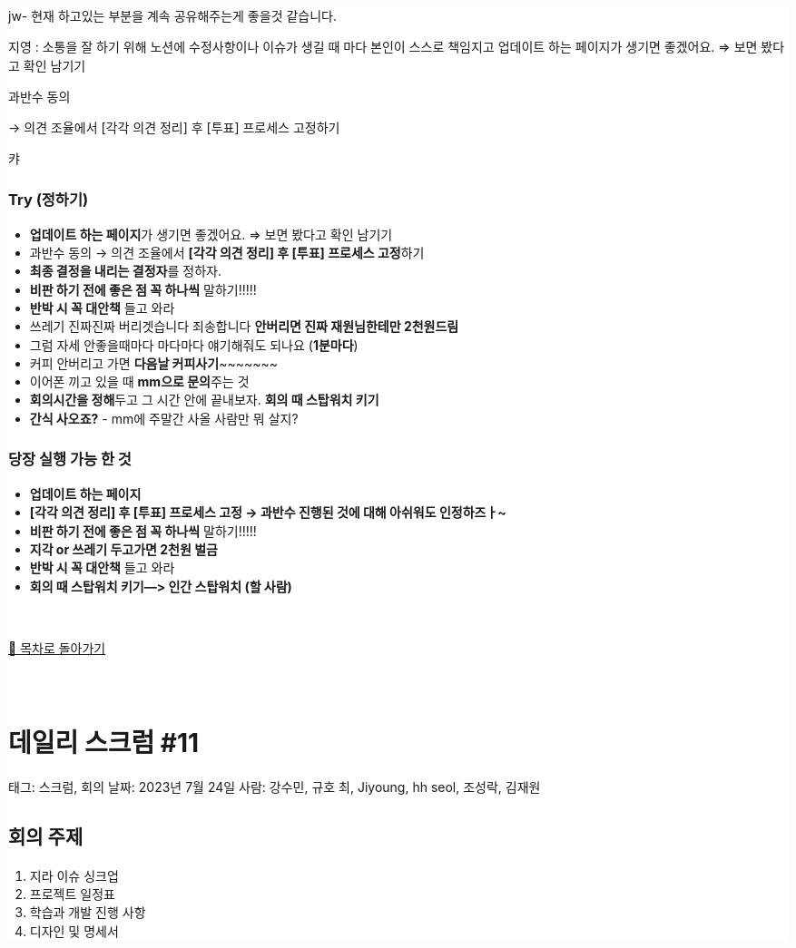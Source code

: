 jw- 현재 하고있는 부분을 계속 공유해주는게 좋을것 같습니다.

지영 : 소통을 잘 하기 위해 노션에 수정사항이나 이슈가 생길 때 마다 본인이 스스로 책임지고 업데이트 하는 페이지가 생기면 좋겠어요.
⇒ 보면 봤다고 확인 남기기

과반수 동의

→ 의견 조율에서 [각각 의견 정리] 후 [투표] 프로세스 고정하기

캬

### Try (정하기)

- **업데이트 하는 페이지**가 생기면 좋겠어요.
  ⇒ 보면 봤다고 확인 남기기
- 과반수 동의
  → 의견 조율에서 **[각각 의견 정리] 후 [투표] 프로세스 고정**하기
- **최종 결정을 내리는 결정자**를 정하자.
- **비판 하기 전에 좋은 점 꼭 하나씩** 말하기!!!!!
- **반박 시 꼭 대안책** 들고 와라
- 쓰레기 진짜진짜 버리겟습니다 죄송합니다 **안버리면 진짜 재원님한테만 2천원드림**
- 그럼 자세 안좋을때마다 마다마다 얘기해줘도 되나요 (**1분마다**)
- 커피 안버리고 가면 **다음날 커피사기**~~~~~~~
- 이어폰 끼고 있을 때 **mm으로 문의**주는 것
- **회의시간을 정해**두고 그 시간 안에 끝내보자. **회의 때 스탑워치 키기**
- **간식 사오죠?** - mm에 주말간 사올 사람만 뭐 살지?

### 당장 실행 가능 한 것

- **업데이트 하는 페이지**
- **[각각 의견 정리] 후 [투표] 프로세스 고정 → 과반수 진행된 것에 대해 아쉬워도 인정하즈ㅏ~**
- **비판 하기 전에 좋은 점 꼭 하나씩** 말하기!!!!!
- **지각 or 쓰레기 두고가면 2천원 벌금**
- **반박 시 꼭 대안책** 들고 와라
- **회의 때 스탑워치 키기—> 인간 스탑워치 (할 사람)**

<br/>

[🔼 목차로 돌아가기](#목차)

<br/>

# 데일리 스크럼 #11

태그: 스크럼, 회의
날짜: 2023년 7월 24일
사람: 강수민, 규호 최, Jiyoung, hh seol, 조성락, 김재원

## 회의 주제

1. 지라 이슈 싱크업
2. 프로젝트 일정표
3. 학습과 개발 진행 사항
4. 디자인 및 명세서
